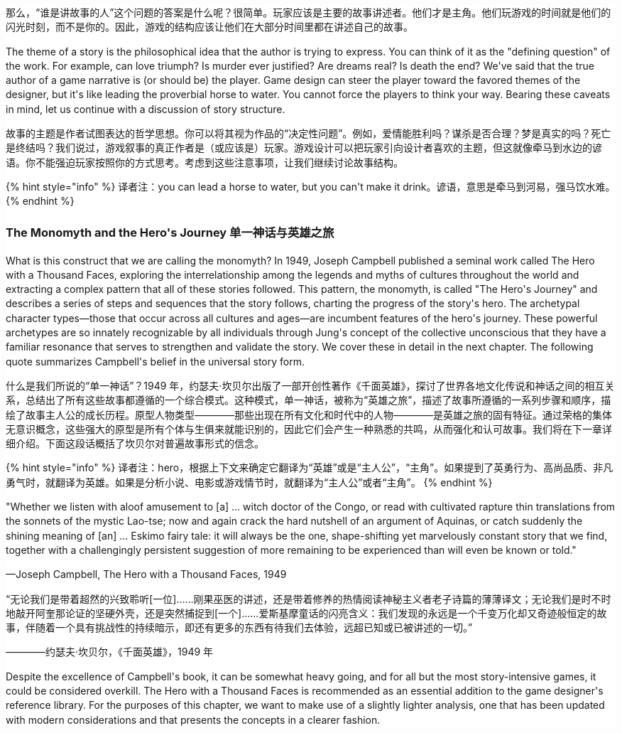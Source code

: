 那么，“谁是讲故事的人”这个问题的答案是什么呢？很简单。玩家应该是主要的故事讲述者。他们才是主角。他们玩游戏的时间就是他们的闪光时刻，而不是你的。因此，游戏的结构应该让他们在大部分时间里都在讲述自己的故事。

The theme of a story is the philosophical idea that the author is trying to express. You can think of it as the "defining question" of the work. For example, can love triumph? Is murder ever justified? Are dreams real? Is death the end? We've said that the true author of a game narrative is (or should be) the player. Game design can steer the player toward the favored themes of the designer, but it's like leading the proverbial horse to water. You cannot force the players to think your way. Bearing these caveats in mind, let us continue with a discussion of story structure.

故事的主题是作者试图表达的哲学思想。你可以将其视为作品的“决定性问题”。例如，爱情能胜利吗？谋杀是否合理？梦是真实的吗？死亡是终结吗？我们说过，游戏叙事的真正作者是（或应该是）玩家。游戏设计可以把玩家引向设计者喜欢的主题，但这就像牵马到水边的谚语。你不能强迫玩家按照你的方式思考。考虑到这些注意事项，让我们继续讨论故事结构。

{% hint style="info" %}
译者注：you can lead a horse to water, but you can't make it drink。谚语，意思是牵马到河易，强马饮水难。
{% endhint %}

### The Monomyth and the Hero's Journey 单一神话与英雄之旅

What is this construct that we are calling the monomyth? In 1949, Joseph Campbell published a seminal work called The Hero with a Thousand Faces, exploring the interrelationship among the legends and myths of cultures throughout the world and extracting a complex pattern that all of these stories followed. This pattern, the monomyth, is called "The Hero's Journey" and describes a series of steps and sequences that the story follows, charting the progress of the story's hero. The archetypal character types—those that occur across all cultures and ages—are incumbent features of the hero's journey. These powerful archetypes are so innately recognizable by all individuals through Jung's concept of the collective unconscious that they have a familiar resonance that serves to strengthen and validate the story. We cover these in detail in the next chapter. The following quote summarizes Campbell's belief in the universal story form.

什么是我们所说的“单一神话”？1949 年，约瑟夫·坎贝尔出版了一部开创性著作《千面英雄》，探讨了世界各地文化传说和神话之间的相互关系，总结出了所有这些故事都遵循的一个综合模式。这种模式，单一神话，被称为“英雄之旅”，描述了故事所遵循的一系列步骤和顺序，描绘了故事主人公的成长历程。原型人物类型————那些出现在所有文化和时代中的人物————是英雄之旅的固有特征。通过荣格的集体无意识概念，这些强大的原型是所有个体与生俱来就能识别的，因此它们会产生一种熟悉的共鸣，从而强化和认可故事。我们将在下一章详细介绍。下面这段话概括了坎贝尔对普遍故事形式的信念。

{% hint style="info" %}
译者注：hero，根据上下文来确定它翻译为“英雄”或是“主人公”，“主角”。如果提到了英勇行为、高尚品质、非凡勇气时，就翻译为英雄。如果是分析小说、电影或游戏情节时，就翻译为“主人公”或者“主角”。
{% endhint %}

"Whether we listen with aloof amusement to [a] … witch doctor of the Congo, or read with cultivated rapture thin translations from the sonnets of the mystic Lao-tse; now and again crack the hard nutshell of an argument of Aquinas, or catch suddenly the shining meaning of [an] … Eskimo fairy tale: it will always be the one, shape-shifting yet marvelously constant story that we find, together with a challengingly persistent suggestion of more remaining to be experienced than will even be known or told."

—Joseph Campbell, The Hero with a Thousand Faces, 1949

“无论我们是带着超然的兴致聆听[一位]……刚果巫医的讲述，还是带着修养的热情阅读神秘主义者老子诗篇的薄薄译文；无论我们是时不时地敲开阿奎那论证的坚硬外壳，还是突然捕捉到[一个]……爱斯基摩童话的闪亮含义：我们发现的永远是一个千变万化却又奇迹般恒定的故事，伴随着一个具有挑战性的持续暗示，即还有更多的东西有待我们去体验，远超已知或已被讲述的一切。”

————约瑟夫·坎贝尔，《千面英雄》，1949 年

Despite the excellence of Campbell's book, it can be somewhat heavy going, and for all but the most story-intensive games, it could be considered overkill. The Hero with a Thousand Faces is recommended as an essential addition to the game designer's reference library. For the purposes of this chapter, we want to make use of a slightly lighter analysis, one that has been updated with modern considerations and that presents the concepts in a clearer fashion.
